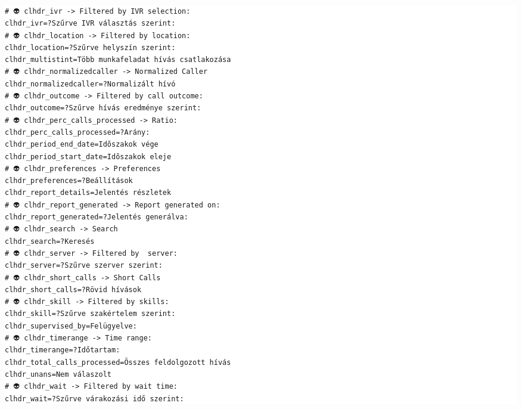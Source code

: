     # 👽 clhdr_ivr -> Filtered by IVR selection:
    clhdr_ivr=?Szűrve IVR választás szerint:
    # 👽 clhdr_location -> Filtered by location:
    clhdr_location=?Szűrve helyszín szerint:
    clhdr_multistint=Több munkafeladat hívás csatlakozása
    # 👽 clhdr_normalizedcaller -> Normalized Caller
    clhdr_normalizedcaller=?Normalizált hívó
    # 👽 clhdr_outcome -> Filtered by call outcome:
    clhdr_outcome=?Szűrve hívás eredménye szerint:
    # 👽 clhdr_perc_calls_processed -> Ratio:
    clhdr_perc_calls_processed=?Arány:
    clhdr_period_end_date=Idõszakok vége
    clhdr_period_start_date=Idõszakok eleje
    # 👽 clhdr_preferences -> Preferences
    clhdr_preferences=?Beállítások
    clhdr_report_details=Jelentés részletek
    # 👽 clhdr_report_generated -> Report generated on:
    clhdr_report_generated=?Jelentés generálva:
    # 👽 clhdr_search -> Search
    clhdr_search=?Keresés
    # 👽 clhdr_server -> Filtered by  server:
    clhdr_server=?Szűrve szerver szerint:
    # 👽 clhdr_short_calls -> Short Calls
    clhdr_short_calls=?Rövid hívások
    # 👽 clhdr_skill -> Filtered by skills:
    clhdr_skill=?Szűrve szakértelem szerint:
    clhdr_supervised_by=Felügyelve:
    # 👽 clhdr_timerange -> Time range:
    clhdr_timerange=?Időtartam:
    clhdr_total_calls_processed=Összes feldolgozott hívás
    clhdr_unans=Nem válaszolt
    # 👽 clhdr_wait -> Filtered by wait time:
    clhdr_wait=?Szűrve várakozási idő szerint:
